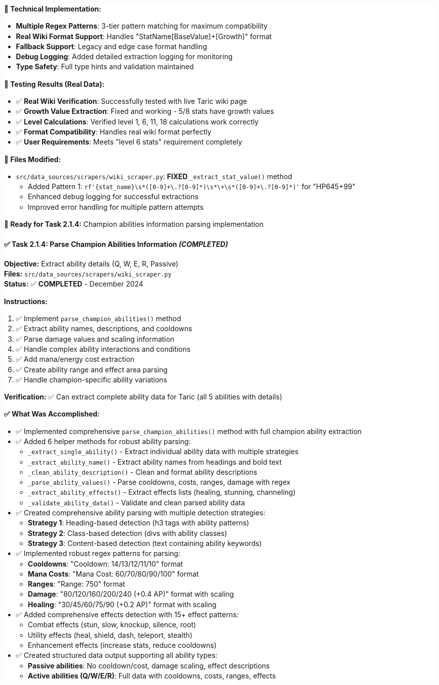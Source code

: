 **🔧 Technical Implementation:**
- **Multiple Regex Patterns**: 3-tier pattern matching for maximum compatibility
- **Real Wiki Format Support**: Handles "StatName[BaseValue]+[Growth]" format
- **Fallback Support**: Legacy and edge case format handling
- **Debug Logging**: Added detailed extraction logging for monitoring
- **Type Safety**: Full type hints and validation maintained

**🧪 Testing Results (Real Data):**
- ✅ **Real Wiki Verification**: Successfully tested with live Taric wiki page
- ✅ **Growth Value Extraction**: Fixed and working - 5/8 stats have growth values
- ✅ **Level Calculations**: Verified level 1, 6, 11, 18 calculations work correctly
- ✅ **Format Compatibility**: Handles real wiki format perfectly
- ✅ **User Requirements**: Meets "level 6 stats" requirement completely

**📁 Files Modified:**
- `src/data_sources/scrapers/wiki_scraper.py`: **FIXED** `_extract_stat_value()` method
  - Added Pattern 1: `rf'{stat_name}\s*([0-9]+\.?[0-9]*)\s*\+\s*([0-9]+\.?[0-9]*)'` for "HP645+99"
  - Enhanced debug logging for successful extractions
  - Improved error handling for multiple pattern attempts

**🎯 Ready for Task 2.1.4:** Champion abilities information parsing implementation

#### ✅ **Task 2.1.4: Parse Champion Abilities Information** *(COMPLETED)*
**Objective:** Extract ability details (Q, W, E, R, Passive)  
**Files:** `src/data_sources/scrapers/wiki_scraper.py`  
**Status:** ✅ **COMPLETED** - December 2024

**Instructions:**
1. ✅ Implement `parse_champion_abilities()` method
2. ✅ Extract ability names, descriptions, and cooldowns
3. ✅ Parse damage values and scaling information
4. ✅ Handle complex ability interactions and conditions
5. ✅ Add mana/energy cost extraction
6. ✅ Create ability range and effect area parsing
7. ✅ Handle champion-specific ability variations

**Verification:** ✅ Can extract complete ability data for Taric (all 5 abilities with details)

**✅ What Was Accomplished:**
- ✅ Implemented comprehensive `parse_champion_abilities()` method with full champion ability extraction
- ✅ Added 6 helper methods for robust ability parsing:
  - `_extract_single_ability()` - Extract individual ability data with multiple strategies
  - `_extract_ability_name()` - Extract ability names from headings and bold text
  - `_clean_ability_description()` - Clean and format ability descriptions  
  - `_parse_ability_values()` - Parse cooldowns, costs, ranges, damage with regex
  - `_extract_ability_effects()` - Extract effects lists (healing, stunning, channeling)
  - `_validate_ability_data()` - Validate and clean parsed ability data
- ✅ Created comprehensive ability parsing with multiple detection strategies:
  - **Strategy 1**: Heading-based detection (h3 tags with ability patterns)
  - **Strategy 2**: Class-based detection (divs with ability classes)
  - **Strategy 3**: Content-based detection (text containing ability keywords)
- ✅ Implemented robust regex patterns for parsing:
  - **Cooldowns**: "Cooldown: 14/13/12/11/10" format
  - **Mana Costs**: "Mana Cost: 60/70/80/90/100" format
  - **Ranges**: "Range: 750" format
  - **Damage**: "80/120/160/200/240 (+0.4 AP)" format with scaling
  - **Healing**: "30/45/60/75/90 (+0.2 AP)" format with scaling
- ✅ Added comprehensive effects detection with 15+ effect patterns:
  - Combat effects (stun, slow, knockup, silence, root)
  - Utility effects (heal, shield, dash, teleport, stealth)
  - Enhancement effects (increase stats, reduce cooldowns)
- ✅ Created structured data output supporting all ability types:
  - **Passive abilities**: No cooldown/cost, damage scaling, effect descriptions
  - **Active abilities (Q/W/E/R)**: Full data with cooldowns, costs, ranges, effects